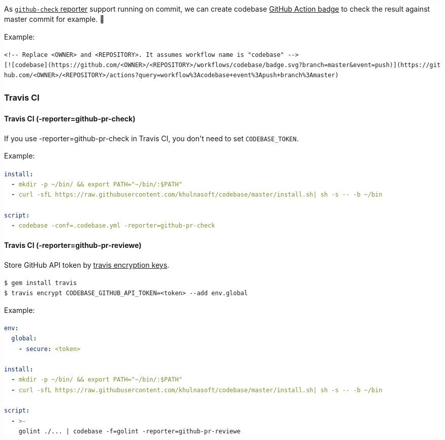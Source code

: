 As [`github-check` reporter](#reporter-github-checks--reportergithub-pr-check) support running on commit, we can create codebase
[GitHub Action badge](https://docs.github.com/en/actions/using-workflows#adding-a-workflow-status-badge-to-your-repository)
to check the result against master commit for example. :tada:

Example:
```
<!-- Replace <OWNER> and <REPOSITORY>. It assumes workflow name is "codebase" -->
[![codebase](https://github.com/<OWNER>/<REPOSITORY>/workflows/codebase/badge.svg?branch=master&event=push)](https://github.com/<OWNER>/<REPOSITORY>/actions?query=workflow%3Acodebase+event%3Apush+branch%3Amaster)
```

### Travis CI

#### Travis CI (-reporter=github-pr-check)

If you use -reporter=github-pr-check in Travis CI, you don't need to set `CODEBASE_TOKEN`.

Example:

```yaml
install:
  - mkdir -p ~/bin/ && export PATH="~/bin/:$PATH"
  - curl -sfL https://raw.githubusercontent.com/khulnasoft/codebase/master/install.sh| sh -s -- -b ~/bin

script:
  - codebase -conf=.codebase.yml -reporter=github-pr-check
```

#### Travis CI (-reporter=github-pr-reviewe)

Store GitHub API token by [travis encryption keys](https://docs.travis-ci.com/user/encryption-keys/).

```shell
$ gem install travis
$ travis encrypt CODEBASE_GITHUB_API_TOKEN=<token> --add env.global
```
Example:

```yaml
env:
  global:
    - secure: <token>

install:
  - mkdir -p ~/bin/ && export PATH="~/bin/:$PATH"
  - curl -sfL https://raw.githubusercontent.com/khulnasoft/codebase/master/install.sh| sh -s -- -b ~/bin

script:
  - >-
    golint ./... | codebase -f=golint -reporter=github-pr-reviewe
```
